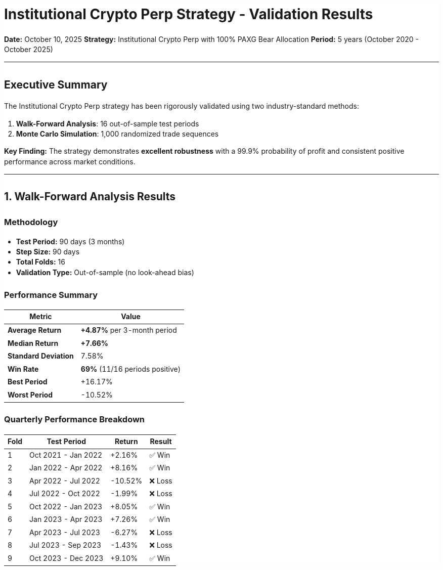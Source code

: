 # Institutional Crypto Perp Strategy - Validation Results

**Date:** October 10, 2025
**Strategy:** Institutional Crypto Perp with 100% PAXG Bear Allocation
**Period:** 5 years (October 2020 - October 2025)

---

## Executive Summary

The Institutional Crypto Perp strategy has been rigorously validated using two industry-standard methods:

1. **Walk-Forward Analysis**: 16 out-of-sample test periods
2. **Monte Carlo Simulation**: 1,000 randomized trade sequences

**Key Finding:** The strategy demonstrates **excellent robustness** with a 99.9% probability of profit and consistent positive performance across market conditions.

---

## 1. Walk-Forward Analysis Results

### Methodology
- **Test Period:** 90 days (3 months)
- **Step Size:** 90 days
- **Total Folds:** 16
- **Validation Type:** Out-of-sample (no look-ahead bias)

### Performance Summary

| Metric | Value |
|--------|-------|
| **Average Return** | **+4.87%** per 3-month period |
| **Median Return** | **+7.66%** |
| **Standard Deviation** | 7.58% |
| **Win Rate** | **69%** (11/16 periods positive) |
| **Best Period** | +16.17% |
| **Worst Period** | -10.52% |

### Quarterly Performance Breakdown

| Fold | Test Period | Return | Result |
|------|------------|--------|--------|
| 1 | Oct 2021 - Jan 2022 | +2.16% | ✅ Win |
| 2 | Jan 2022 - Apr 2022 | +8.16% | ✅ Win |
| 3 | Apr 2022 - Jul 2022 | -10.52% | ❌ Loss |
| 4 | Jul 2022 - Oct 2022 | -1.99% | ❌ Loss |
| 5 | Oct 2022 - Jan 2023 | +8.05% | ✅ Win |
| 6 | Jan 2023 - Apr 2023 | +7.26% | ✅ Win |
| 7 | Apr 2023 - Jul 2023 | -6.27% | ❌ Loss |
| 8 | Jul 2023 - Sep 2023 | -1.43% | ❌ Loss |
| 9 | Oct 2023 - Dec 2023 | +9.10% | ✅ Win |